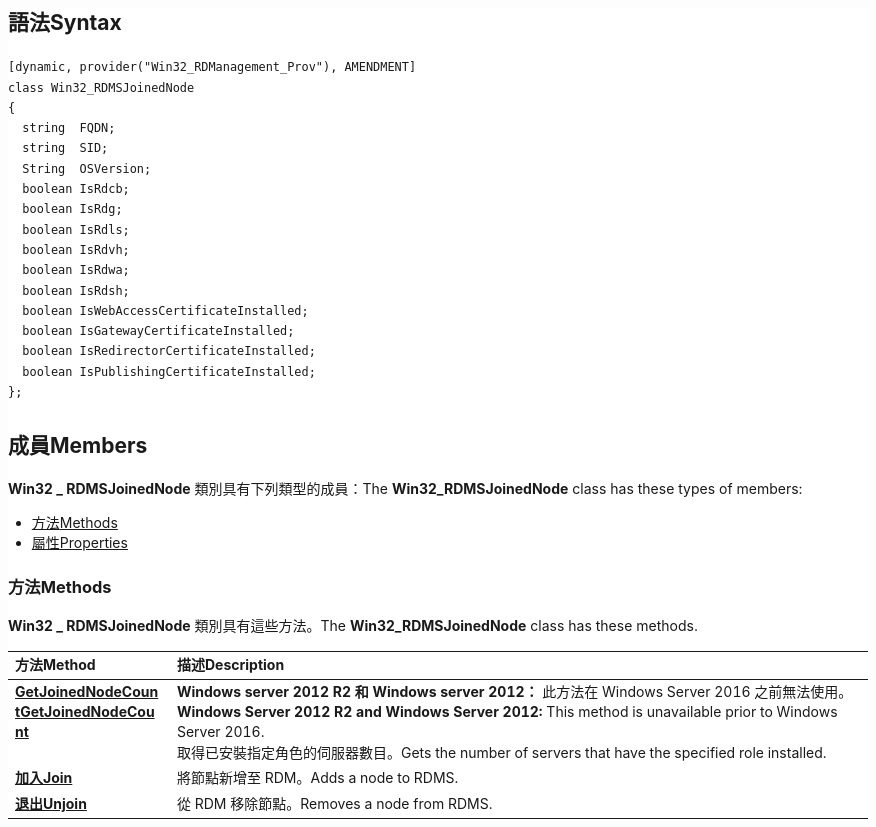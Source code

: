 ## <a name="syntax"></a><span data-ttu-id="76672-108">語法</span><span class="sxs-lookup"><span data-stu-id="76672-108">Syntax</span></span>

``` syntax
[dynamic, provider("Win32_RDManagement_Prov"), AMENDMENT]
class Win32_RDMSJoinedNode
{
  string  FQDN;
  string  SID;
  String  OSVersion;
  boolean IsRdcb;
  boolean IsRdg;
  boolean IsRdls;
  boolean IsRdvh;
  boolean IsRdwa;
  boolean IsRdsh;
  boolean IsWebAccessCertificateInstalled;
  boolean IsGatewayCertificateInstalled;
  boolean IsRedirectorCertificateInstalled;
  boolean IsPublishingCertificateInstalled;
};
```

## <a name="members"></a><span data-ttu-id="76672-109">成員</span><span class="sxs-lookup"><span data-stu-id="76672-109">Members</span></span>

<span data-ttu-id="76672-110">**Win32 \_ RDMSJoinedNode** 類別具有下列類型的成員：</span><span class="sxs-lookup"><span data-stu-id="76672-110">The **Win32\_RDMSJoinedNode** class has these types of members:</span></span>

-   [<span data-ttu-id="76672-111">方法</span><span class="sxs-lookup"><span data-stu-id="76672-111">Methods</span></span>](#methods)
-   [<span data-ttu-id="76672-112">屬性</span><span class="sxs-lookup"><span data-stu-id="76672-112">Properties</span></span>](#properties)

### <a name="methods"></a><span data-ttu-id="76672-113">方法</span><span class="sxs-lookup"><span data-stu-id="76672-113">Methods</span></span>

<span data-ttu-id="76672-114">**Win32 \_ RDMSJoinedNode** 類別具有這些方法。</span><span class="sxs-lookup"><span data-stu-id="76672-114">The **Win32\_RDMSJoinedNode** class has these methods.</span></span>



| <span data-ttu-id="76672-115">方法</span><span class="sxs-lookup"><span data-stu-id="76672-115">Method</span></span>                                                                | <span data-ttu-id="76672-116">描述</span><span class="sxs-lookup"><span data-stu-id="76672-116">Description</span></span>                                                                                                                                                                                           |
|:----------------------------------------------------------------------|:------------------------------------------------------------------------------------------------------------------------------------------------------------------------------------------------------|
| [<span data-ttu-id="76672-117">**GetJoinedNodeCount**</span><span class="sxs-lookup"><span data-stu-id="76672-117">**GetJoinedNodeCount**</span></span>](win32-rdmsjoinednode-getjoinednodecount.md) | <span data-ttu-id="76672-118">**Windows server 2012 R2 和 Windows server 2012：** 此方法在 Windows Server 2016 之前無法使用。</span><span class="sxs-lookup"><span data-stu-id="76672-118">**Windows Server 2012 R2 and Windows Server 2012:** This method is unavailable prior to Windows Server 2016.</span></span><br/> <span data-ttu-id="76672-119">取得已安裝指定角色的伺服器數目。</span><span class="sxs-lookup"><span data-stu-id="76672-119">Gets the number of servers that have the specified role installed.</span></span><br/> |
| [<span data-ttu-id="76672-120">**加入**</span><span class="sxs-lookup"><span data-stu-id="76672-120">**Join**</span></span>](join-win32-rdmsjoinednode.md)                             | <span data-ttu-id="76672-121">將節點新增至 RDM。</span><span class="sxs-lookup"><span data-stu-id="76672-121">Adds a node to RDMS.</span></span><br/>                                                                                                                                                                       |
| [<span data-ttu-id="76672-122">**退出**</span><span class="sxs-lookup"><span data-stu-id="76672-122">**Unjoin**</span></span>](unjoin-win32-rdmsjoinednode.md)                         | <span data-ttu-id="76672-123">從 RDM 移除節點。</span><span class="sxs-lookup"><span data-stu-id="76672-123">Removes a node from RDMS.</span></span><br/>                                                                                                                                                                  |
